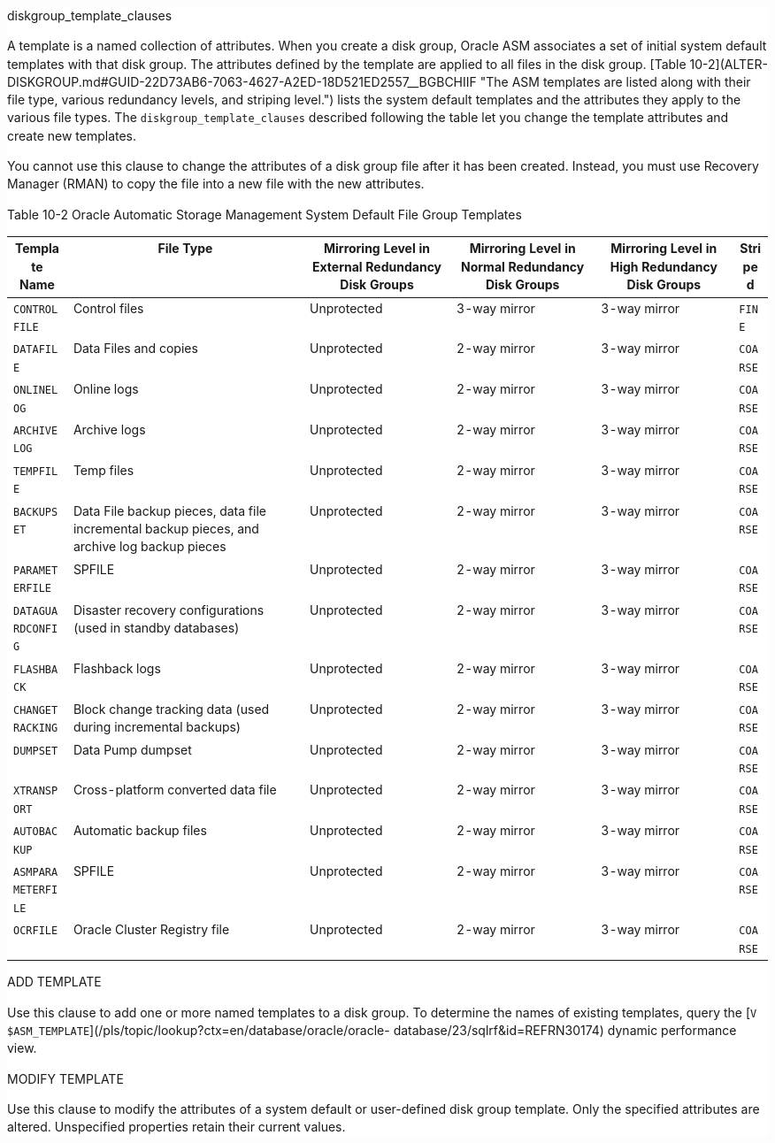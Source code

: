 diskgroup_template_clauses

A template is a named collection of attributes. When you create a disk group,
Oracle ASM associates a set of initial system default templates with that disk
group. The attributes defined by the template are applied to all files in the
disk group. [Table 10-2](ALTER-
DISKGROUP.md#GUID-22D73AB6-7063-4627-A2ED-18D521ED2557__BGBCHIIF "The ASM
templates are listed along with their file type, various redundancy levels,
and striping level.") lists the system default templates and the attributes
they apply to the various file types. The `diskgroup_template_clauses`
described following the table let you change the template attributes and
create new templates.

You cannot use this clause to change the attributes of a disk group file after
it has been created. Instead, you must use Recovery Manager (RMAN) to copy the
file into a new file with the new attributes.

Table 10-2 Oracle Automatic Storage Management System Default File Group
Templates

Template Name | File Type | Mirroring Level in External Redundancy Disk Groups | Mirroring Level in Normal Redundancy Disk Groups | Mirroring Level in High Redundancy Disk Groups | Striped  
---|---|---|---|---|---  
`CONTROLFILE` |  Control files |  Unprotected |  3-way mirror |  3-way mirror |  `FINE`  
`DATAFILE` |  Data Files and copies |  Unprotected |  2-way mirror |  3-way mirror |  `COARSE`  
`ONLINELOG` |  Online logs |  Unprotected |  2-way mirror |  3-way mirror |  `COARSE`  
`ARCHIVELOG` |  Archive logs |  Unprotected |  2-way mirror |  3-way mirror |  `COARSE`  
`TEMPFILE` |  Temp files |  Unprotected |  2-way mirror |  3-way mirror |  `COARSE`  
`BACKUPSET` |  Data File backup pieces, data file incremental backup pieces, and archive log backup pieces |  Unprotected |  2-way mirror |  3-way mirror |  `COARSE`  
`PARAMETERFILE` |  SPFILE |  Unprotected |  2-way mirror |  3-way mirror |  `COARSE`  
`DATAGUARDCONFIG` |  Disaster recovery configurations (used in standby databases) |  Unprotected |  2-way mirror |  3-way mirror |  `COARSE`  
`FLASHBACK` |  Flashback logs |  Unprotected |  2-way mirror |  3-way mirror |  `COARSE`  
`CHANGETRACKING` |  Block change tracking data (used during incremental backups) |  Unprotected |  2-way mirror |  3-way mirror |  `COARSE`  
`DUMPSET` |  Data Pump dumpset |  Unprotected |  2-way mirror |  3-way mirror |  `COARSE`  
`XTRANSPORT` |  Cross-platform converted data file |  Unprotected |  2-way mirror |  3-way mirror |  `COARSE`  
`AUTOBACKUP` |  Automatic backup files |  Unprotected |  2-way mirror |  3-way mirror |  `COARSE`  
`ASMPARAMETERFILE` |  SPFILE |  Unprotected |  2-way mirror |  3-way mirror |  `COARSE`  
`OCRFILE` |  Oracle Cluster Registry file |  Unprotected |  2-way mirror |  3-way mirror |  `COARSE`  
  
ADD TEMPLATE

Use this clause to add one or more named templates to a disk group. To
determine the names of existing templates, query the
[`V$ASM_TEMPLATE`](/pls/topic/lookup?ctx=en/database/oracle/oracle-
database/23/sqlrf&id=REFRN30174) dynamic performance view.

MODIFY TEMPLATE

Use this clause to modify the attributes of a system default or user-defined
disk group template. Only the specified attributes are altered. Unspecified
properties retain their current values.
